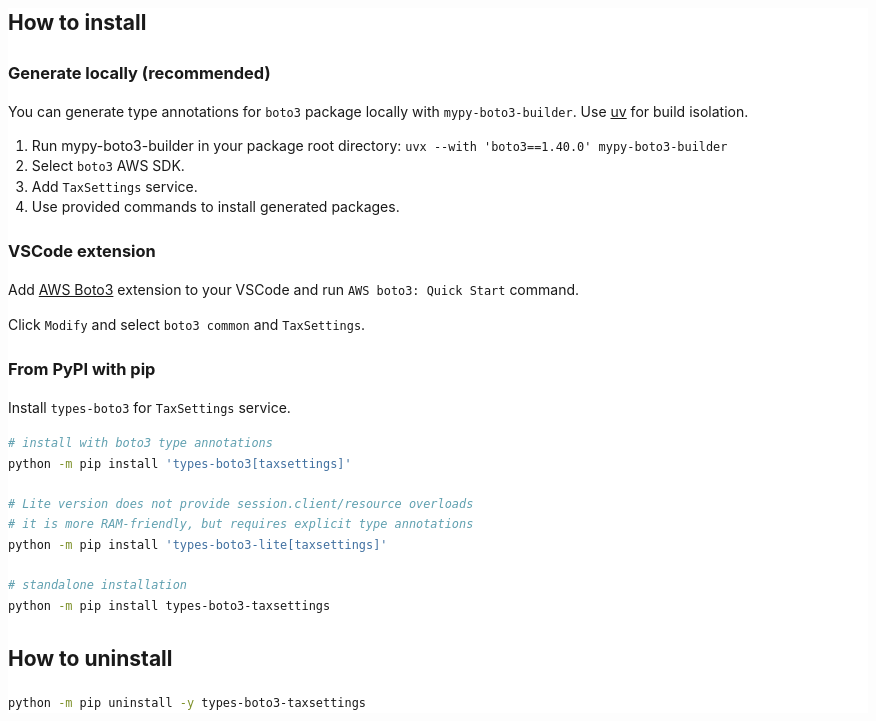 <a id="how-to-install"></a>

## How to install

<a id="generate-locally-(recommended)"></a>

### Generate locally (recommended)

You can generate type annotations for `boto3` package locally with
`mypy-boto3-builder`. Use
[uv](https://docs.astral.sh/uv/getting-started/installation/) for build
isolation.

1. Run mypy-boto3-builder in your package root directory:
   `uvx --with 'boto3==1.40.0' mypy-boto3-builder`
2. Select `boto3` AWS SDK.
3. Add `TaxSettings` service.
4. Use provided commands to install generated packages.

<a id="vscode-extension"></a>

### VSCode extension

Add
[AWS Boto3](https://marketplace.visualstudio.com/items?itemName=Boto3typed.boto3-ide)
extension to your VSCode and run `AWS boto3: Quick Start` command.

Click `Modify` and select `boto3 common` and `TaxSettings`.

<a id="from-pypi-with-pip"></a>

### From PyPI with pip

Install `types-boto3` for `TaxSettings` service.

```bash
# install with boto3 type annotations
python -m pip install 'types-boto3[taxsettings]'

# Lite version does not provide session.client/resource overloads
# it is more RAM-friendly, but requires explicit type annotations
python -m pip install 'types-boto3-lite[taxsettings]'

# standalone installation
python -m pip install types-boto3-taxsettings
```

<a id="how-to-uninstall"></a>

## How to uninstall

```bash
python -m pip uninstall -y types-boto3-taxsettings
```
